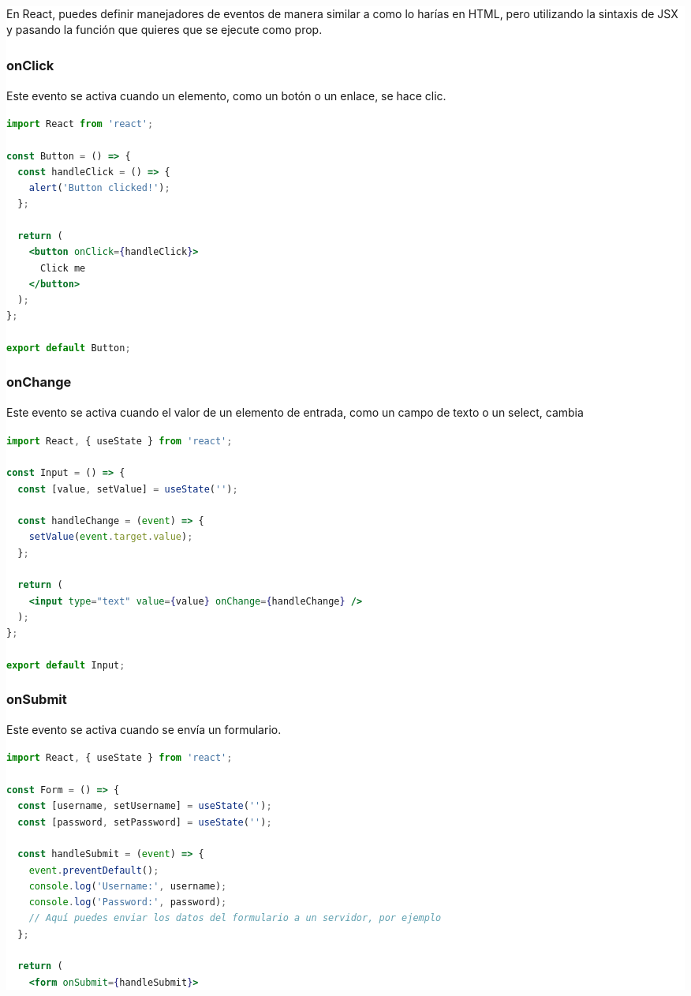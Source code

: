 En React, puedes definir manejadores de eventos de manera similar a como lo harías en HTML, pero utilizando la sintaxis de JSX y pasando la función que quieres que se ejecute como prop.

### onClick
Este evento se activa cuando un elemento, como un botón o un enlace, se hace clic.
```jsx
import React from 'react';

const Button = () => {
  const handleClick = () => {
    alert('Button clicked!');
  };

  return (
    <button onClick={handleClick}>
      Click me
    </button>
  );
};

export default Button;

```

### onChange
Este evento se activa cuando el valor de un elemento de entrada, como un campo de texto o un select, cambia
```jsx
import React, { useState } from 'react';

const Input = () => {
  const [value, setValue] = useState('');

  const handleChange = (event) => {
    setValue(event.target.value);
  };

  return (
    <input type="text" value={value} onChange={handleChange} />
  );
};

export default Input;

```

### onSubmit
Este evento se activa cuando se envía un formulario.
```jsx
import React, { useState } from 'react';

const Form = () => {
  const [username, setUsername] = useState('');
  const [password, setPassword] = useState('');

  const handleSubmit = (event) => {
    event.preventDefault();
    console.log('Username:', username);
    console.log('Password:', password);
    // Aquí puedes enviar los datos del formulario a un servidor, por ejemplo
  };

  return (
    <form onSubmit={handleSubmit}>
```
